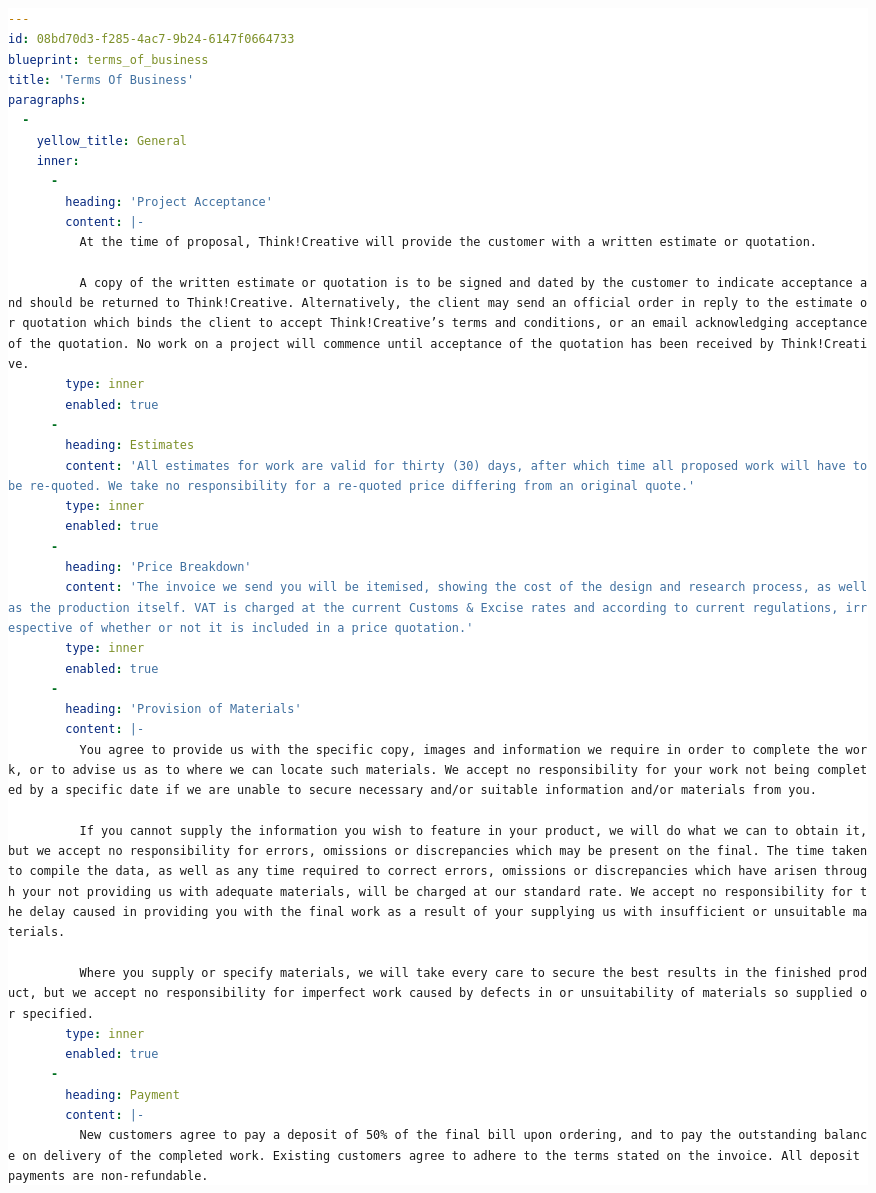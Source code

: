 ```yaml
---
id: 08bd70d3-f285-4ac7-9b24-6147f0664733
blueprint: terms_of_business
title: 'Terms Of Business'
paragraphs:
  -
    yellow_title: General
    inner:
      -
        heading: 'Project Acceptance'
        content: |-
          At the time of proposal, Think!Creative will provide the customer with a written estimate or quotation.

          A copy of the written estimate or quotation is to be signed and dated by the customer to indicate acceptance and should be returned to Think!Creative. Alternatively, the client may send an official order in reply to the estimate or quotation which binds the client to accept Think!Creative’s terms and conditions, or an email acknowledging acceptance of the quotation. No work on a project will commence until acceptance of the quotation has been received by Think!Creative.
        type: inner
        enabled: true
      -
        heading: Estimates
        content: 'All estimates for work are valid for thirty (30) days, after which time all proposed work will have to be re-quoted. We take no responsibility for a re-quoted price differing from an original quote.'
        type: inner
        enabled: true
      -
        heading: 'Price Breakdown'
        content: 'The invoice we send you will be itemised, showing the cost of the design and research process, as well as the production itself. VAT is charged at the current Customs & Excise rates and according to current regulations, irrespective of whether or not it is included in a price quotation.'
        type: inner
        enabled: true
      -
        heading: 'Provision of Materials'
        content: |-
          You agree to provide us with the specific copy, images and information we require in order to complete the work, or to advise us as to where we can locate such materials. We accept no responsibility for your work not being completed by a specific date if we are unable to secure necessary and/or suitable information and/or materials from you.

          If you cannot supply the information you wish to feature in your product, we will do what we can to obtain it, but we accept no responsibility for errors, omissions or discrepancies which may be present on the final. The time taken to compile the data, as well as any time required to correct errors, omissions or discrepancies which have arisen through your not providing us with adequate materials, will be charged at our standard rate. We accept no responsibility for the delay caused in providing you with the final work as a result of your supplying us with insufficient or unsuitable materials.

          Where you supply or specify materials, we will take every care to secure the best results in the finished product, but we accept no responsibility for imperfect work caused by defects in or unsuitability of materials so supplied or specified.
        type: inner
        enabled: true
      -
        heading: Payment
        content: |-
          New customers agree to pay a deposit of 50% of the final bill upon ordering, and to pay the outstanding balance on delivery of the completed work. Existing customers agree to adhere to the terms stated on the invoice. All deposit payments are non-refundable.
```